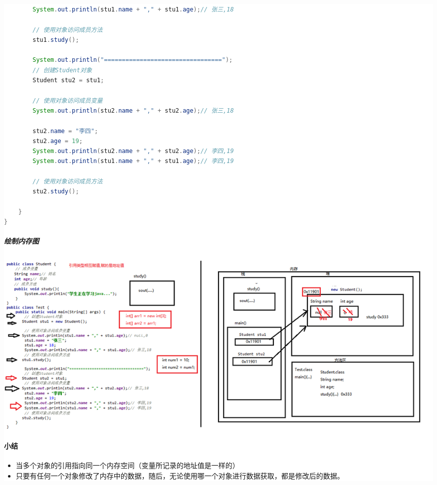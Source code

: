 ```java
        System.out.println(stu1.name + "," + stu1.age);// 张三,18

        // 使用对象访问成员方法
        stu1.study();

        System.out.println("=================================");
        // 创建Student对象
        Student stu2 = stu1;

        // 使用对象访问成员变量
        System.out.println(stu2.name + "," + stu2.age);// 张三,18

        stu2.name = "李四";
        stu2.age = 19;
        System.out.println(stu2.name + "," + stu2.age);// 李四,19
        System.out.println(stu1.name + "," + stu1.age);// 李四,19

        // 使用对象访问成员方法
        stu2.study();

    }
}

```

##### 绘制内存图

![1584081535183](img\4_多个变量指向相同对象内存图.png)

#### 小结

- 当多个对象的引用指向同一个内存空间（变量所记录的地址值是一样的）
- 只要有任何一个对象修改了内存中的数据，随后，无论使用哪一个对象进行数据获取，都是修改后的数据。
